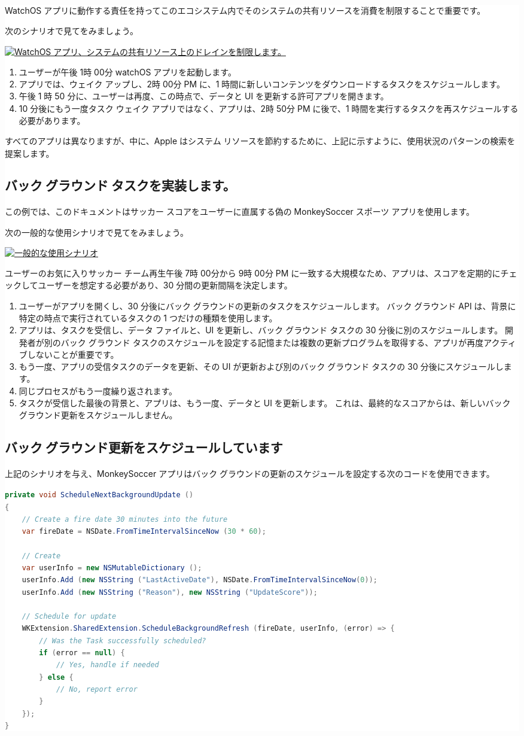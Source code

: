WatchOS アプリに動作する責任を持ってこのエコシステム内でそのシステムの共有リソースを消費を制限することで重要です。

次のシナリオで見てをみましょう。

[![](background-tasks-images/update13.png "WatchOS アプリ、システムの共有リソース上のドレインを制限します。")](background-tasks-images/update13.png#lightbox)

1. ユーザーが午後 1時 00分 watchOS アプリを起動します。
2. アプリでは、ウェイク アップし、2時 00分 PM に、1 時間に新しいコンテンツをダウンロードするタスクをスケジュールします。
3. 午後 1 時 50 分に、ユーザーは再度、この時点で、データと UI を更新する許可アプリを開きます。
4. 10 分後にもう一度タスク ウェイク アプリではなく、アプリは、2時 50分 PM に後で、1 時間を実行するタスクを再スケジュールする必要があります。

すべてのアプリは異なりますが、中に、Apple はシステム リソースを節約するために、上記に示すように、使用状況のパターンの検索を提案します。

<a name="Implementing-Background-Tasks" />

## <a name="implementing-background-tasks"></a>バック グラウンド タスクを実装します。

この例では、このドキュメントはサッカー スコアをユーザーに直属する偽の MonkeySoccer スポーツ アプリを使用します。 

次の一般的な使用シナリオで見てをみましょう。

[![](background-tasks-images/update14.png "一般的な使用シナリオ")](background-tasks-images/update14.png#lightbox)

ユーザーのお気に入りサッカー チーム再生午後 7時 00分から 9時 00分 PM に一致する大規模なため、アプリは、スコアを定期的にチェックしてユーザーを想定する必要があり、30 分間の更新間隔を決定します。

1. ユーザーがアプリを開くし、30 分後にバック グラウンドの更新のタスクをスケジュールします。 バック グラウンド API は、背景に特定の時点で実行されているタスクの 1 つだけの種類を使用します。
2. アプリは、タスクを受信し、データ ファイルと、UI を更新し、バック グラウンド タスクの 30 分後に別のスケジュールします。 開発者が別のバック グラウンド タスクのスケジュールを設定する記憶または複数の更新プログラムを取得する、アプリが再度アクティブしないことが重要です。
3. もう一度、アプリの受信タスクのデータを更新、その UI が更新および別のバック グラウンド タスクの 30 分後にスケジュールします。
4. 同じプロセスがもう一度繰り返されます。
5. タスクが受信した最後の背景と、アプリは、もう一度、データと UI を更新します。 これは、最終的なスコアからは、新しいバック グラウンド更新をスケジュールしません。 

<a name="Scheduling-for-Background-Update" />

## <a name="scheduling-for-background-update"></a>バック グラウンド更新をスケジュールしています

上記のシナリオを与え、MonkeySoccer アプリはバック グラウンドの更新のスケジュールを設定する次のコードを使用できます。

```csharp
private void ScheduleNextBackgroundUpdate ()
{
    // Create a fire date 30 minutes into the future
    var fireDate = NSDate.FromTimeIntervalSinceNow (30 * 60);

    // Create 
    var userInfo = new NSMutableDictionary ();
    userInfo.Add (new NSString ("LastActiveDate"), NSDate.FromTimeIntervalSinceNow(0));
    userInfo.Add (new NSString ("Reason"), new NSString ("UpdateScore"));

    // Schedule for update
    WKExtension.SharedExtension.ScheduleBackgroundRefresh (fireDate, userInfo, (error) => {
        // Was the Task successfully scheduled?
        if (error == null) {
            // Yes, handle if needed
        } else {
            // No, report error
        }
    });
}
```
